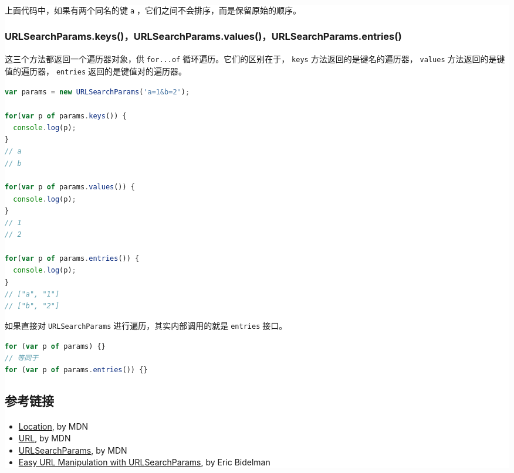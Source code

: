 上面代码中，如果有两个同名的键 `a` ，它们之间不会排序，而是保留原始的顺序。

### URLSearchParams.keys()，URLSearchParams.values()，URLSearchParams.entries()

这三个方法都返回一个遍历器对象，供 `for...of` 循环遍历。它们的区别在于， `keys` 方法返回的是键名的遍历器， `values` 方法返回的是键值的遍历器， `entries` 返回的是键值对的遍历器。

```js
var params = new URLSearchParams('a=1&b=2');

for(var p of params.keys()) {
  console.log(p);
}
// a
// b

for(var p of params.values()) {
  console.log(p);
}
// 1
// 2

for(var p of params.entries()) {
  console.log(p);
}
// ["a", "1"]
// ["b", "2"]
```

如果直接对 `URLSearchParams` 进行遍历，其实内部调用的就是 `entries` 接口。

```js
for (var p of params) {}
// 等同于
for (var p of params.entries()) {}
```

## 参考链接

- [Location](https://developer.mozilla.org/en-US/docs/Web/API/Location), by MDN
- [URL](https://developer.mozilla.org/en-US/docs/Web/API/URL), by MDN
- [URLSearchParams](https://developer.mozilla.org/en-US/docs/Web/API/URLSearchParams), by MDN
- [Easy URL Manipulation with URLSearchParams](https://developers.google.com/web/updates/2016/01/urlsearchparams?hl=en), by Eric Bidelman

